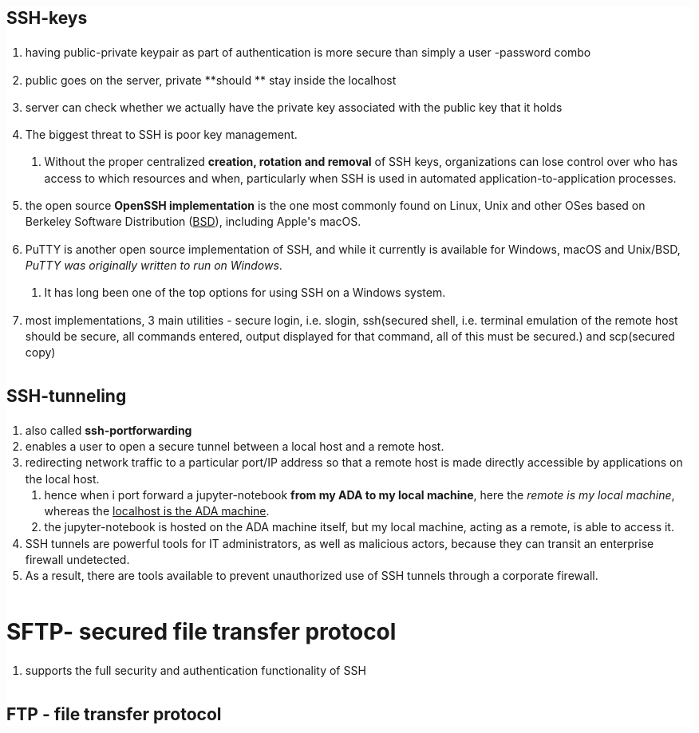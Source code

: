 

## SSH-keys<a name="ssh-keys"></a>

1. having public-private keypair as part of authentication is more secure than simply a user -password combo
2. public goes on the server, private **should ** stay inside the localhost
3. server can check whether we actually have the private key associated with the public key that it holds
4. The biggest threat to SSH is poor key management. 
   1. Without the proper centralized **creation, rotation and removal** of SSH keys, organizations can lose control over who has access to which resources and when, particularly when SSH is used in automated application-to-application processes.



1. the open source **OpenSSH implementation** is the one most commonly found on Linux, Unix and other OSes based on Berkeley Software Distribution ([BSD](https://searchdatacenter.techtarget.com/definition/BSD-Berkeley-Software-Distribution)), including Apple's macOS.
2. PuTTY is another open source implementation of SSH, and while it currently is available for Windows, macOS and Unix/BSD, *PuTTY was originally written to run on Windows*. 
   1. It has long been one of the top options for using SSH on a Windows system.
3. most implementations, 3 main utilities - secure login, i.e. slogin, ssh(secured shell, i.e. terminal emulation of the remote host should be secure, all commands entered, output displayed for that command, all of this must be secured.) and scp(secured copy)



## SSH-tunneling<a name="ssht"></a>

1. also called **ssh-portforwarding**
2. enables a user to open a secure tunnel between a local host and a remote host.
3. redirecting network traffic to a particular port/IP address so that a remote host is made directly accessible by applications on the local host.
   1. hence when i port forward a jupyter-notebook **from my ADA to my local machine**, here the *remote is my local machine*, whereas the <u>localhost is the ADA machine</u>.
   2. the jupyter-notebook is hosted on the ADA machine itself, but my local machine, acting as a remote, is able to access it.
4. SSH tunnels are powerful tools for IT administrators, as well as malicious actors, because they can transit an enterprise firewall undetected. 
5. As a result, there are tools available to prevent unauthorized use of SSH tunnels through a corporate firewall.





# SFTP- secured file transfer protocol<a name="sftp"></a>

1. supports the full security and authentication functionality of SSH



## FTP - file transfer protocol<a name="ftp"></a>
